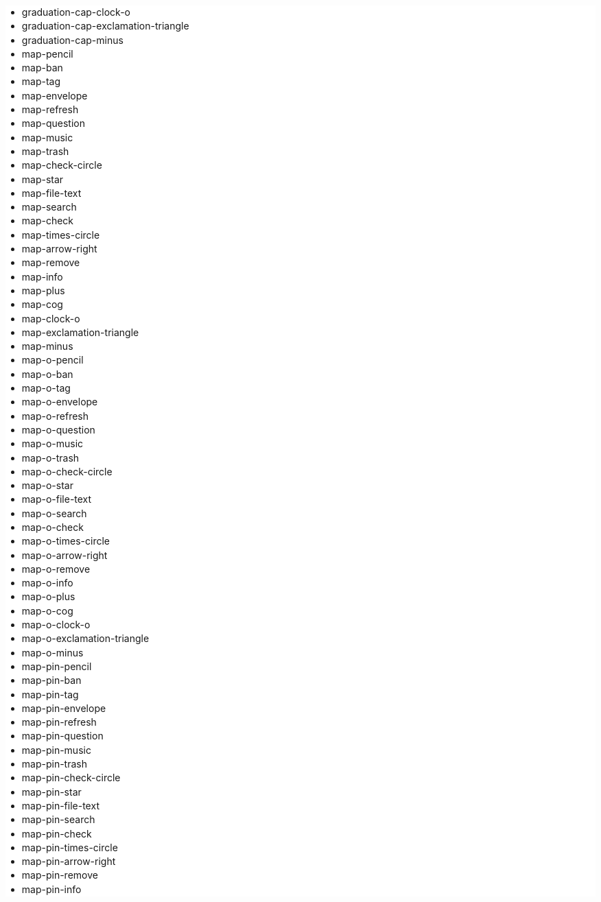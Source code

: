 * graduation-cap-clock-o
* graduation-cap-exclamation-triangle
* graduation-cap-minus
* map-pencil
* map-ban
* map-tag
* map-envelope
* map-refresh
* map-question
* map-music
* map-trash
* map-check-circle
* map-star
* map-file-text
* map-search
* map-check
* map-times-circle
* map-arrow-right
* map-remove
* map-info
* map-plus
* map-cog
* map-clock-o
* map-exclamation-triangle
* map-minus
* map-o-pencil
* map-o-ban
* map-o-tag
* map-o-envelope
* map-o-refresh
* map-o-question
* map-o-music
* map-o-trash
* map-o-check-circle
* map-o-star
* map-o-file-text
* map-o-search
* map-o-check
* map-o-times-circle
* map-o-arrow-right
* map-o-remove
* map-o-info
* map-o-plus
* map-o-cog
* map-o-clock-o
* map-o-exclamation-triangle
* map-o-minus
* map-pin-pencil
* map-pin-ban
* map-pin-tag
* map-pin-envelope
* map-pin-refresh
* map-pin-question
* map-pin-music
* map-pin-trash
* map-pin-check-circle
* map-pin-star
* map-pin-file-text
* map-pin-search
* map-pin-check
* map-pin-times-circle
* map-pin-arrow-right
* map-pin-remove
* map-pin-info